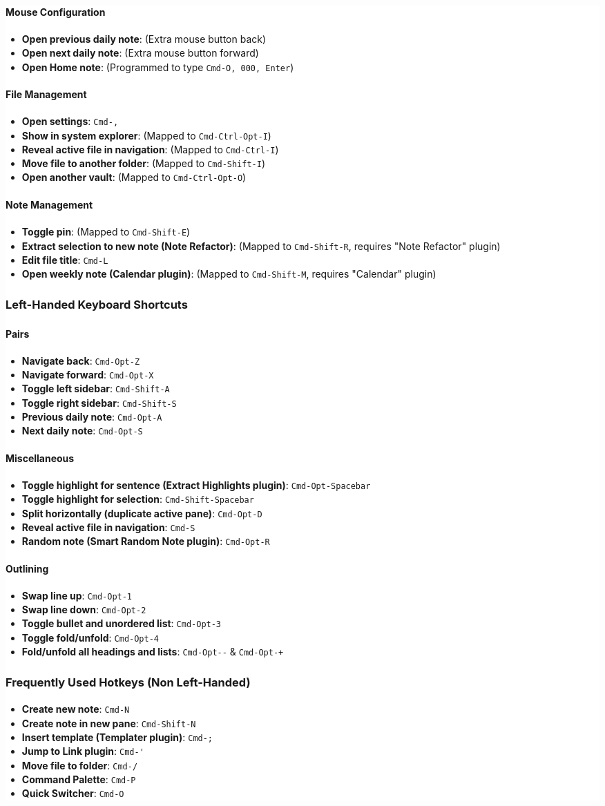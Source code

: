 #### Mouse Configuration

- **Open previous daily note**: (Extra mouse button back)
- **Open next daily note**: (Extra mouse button forward)
- **Open Home note**: (Programmed to type `Cmd-O, 000, Enter`)

#### File Management

- **Open settings**: `Cmd-,`
- **Show in system explorer**: (Mapped to `Cmd-Ctrl-Opt-I`)
- **Reveal active file in navigation**: (Mapped to `Cmd-Ctrl-I`)
- **Move file to another folder**: (Mapped to `Cmd-Shift-I`)
- **Open another vault**: (Mapped to `Cmd-Ctrl-Opt-O`)

#### Note Management

- **Toggle pin**: (Mapped to `Cmd-Shift-E`)
- **Extract selection to new note (Note Refactor)**: (Mapped to `Cmd-Shift-R`, requires "Note Refactor" plugin)
- **Edit file title**: `Cmd-L`
- **Open weekly note (Calendar plugin)**: (Mapped to `Cmd-Shift-M`, requires "Calendar" plugin)

### Left-Handed Keyboard Shortcuts

#### Pairs

- **Navigate back**: `Cmd-Opt-Z`
- **Navigate forward**: `Cmd-Opt-X`
- **Toggle left sidebar**: `Cmd-Shift-A`
- **Toggle right sidebar**: `Cmd-Shift-S`
- **Previous daily note**: `Cmd-Opt-A`
- **Next daily note**: `Cmd-Opt-S`

#### Miscellaneous

- **Toggle highlight for sentence (Extract Highlights plugin)**: `Cmd-Opt-Spacebar`
- **Toggle highlight for selection**: `Cmd-Shift-Spacebar`
- **Split horizontally (duplicate active pane)**: `Cmd-Opt-D`
- **Reveal active file in navigation**: `Cmd-S`
- **Random note (Smart Random Note plugin)**: `Cmd-Opt-R`

#### Outlining

- **Swap line up**: `Cmd-Opt-1`
- **Swap line down**: `Cmd-Opt-2`
- **Toggle bullet and unordered list**: `Cmd-Opt-3`
- **Toggle fold/unfold**: `Cmd-Opt-4`
- **Fold/unfold all headings and lists**: `Cmd-Opt--` & `Cmd-Opt-+`

### Frequently Used Hotkeys (Non Left-Handed)

- **Create new note**: `Cmd-N`
- **Create note in new pane**: `Cmd-Shift-N`
- **Insert template (Templater plugin)**: `Cmd-;`
- **Jump to Link plugin**: `Cmd-'`
- **Move file to folder**: `Cmd-/`
- **Command Palette**: `Cmd-P`
- **Quick Switcher**: `Cmd-O`
